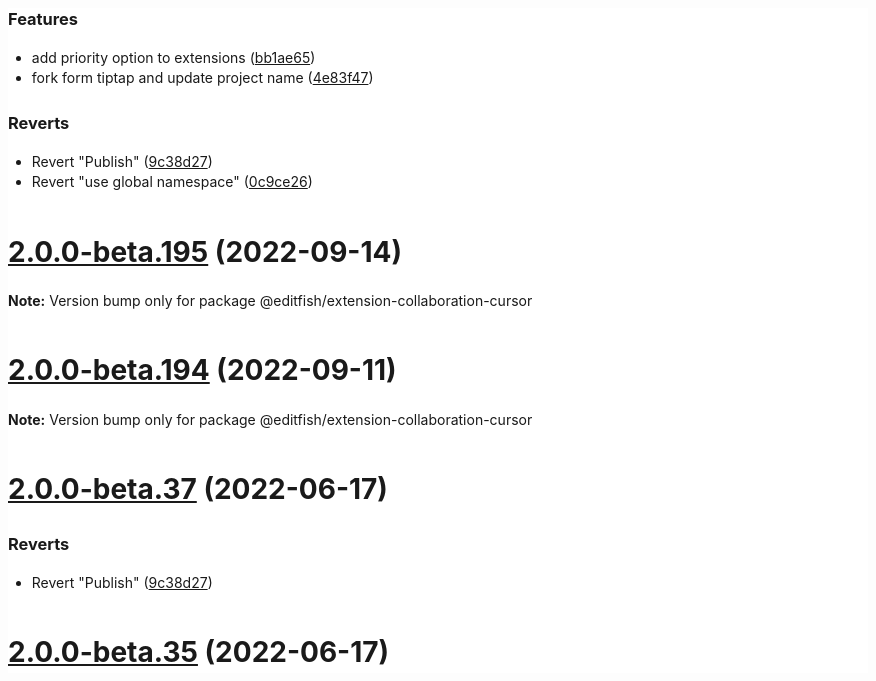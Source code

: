
### Features

* add priority option to extensions ([bb1ae65](https://github.com/ueberdosis/editfish/commit/bb1ae659a463e97a7ada15af711347b5c004897a))
* fork form tiptap and update project name ([4e83f47](https://github.com/ueberdosis/editfish/commit/4e83f471f558450547d3d0269ca1648cbcad94c1))


### Reverts

* Revert "Publish" ([9c38d27](https://github.com/ueberdosis/editfish/commit/9c38d2713e6feac5645ad9c1bfc57abdbf054576))
* Revert "use global namespace" ([0c9ce26](https://github.com/ueberdosis/editfish/commit/0c9ce26c02c07d88a757c01b0a9d7f9e2b0b7502))





# [2.0.0-beta.195](https://github.com/ueberdosis/tiptap/compare/v2.0.0-beta.194...v2.0.0-beta.195) (2022-09-14)

**Note:** Version bump only for package @editfish/extension-collaboration-cursor





# [2.0.0-beta.194](https://github.com/ueberdosis/tiptap/compare/v2.0.0-beta.193...v2.0.0-beta.194) (2022-09-11)

**Note:** Version bump only for package @editfish/extension-collaboration-cursor





# [2.0.0-beta.37](https://github.com/ueberdosis/tiptap/compare/@editfish/extension-collaboration-cursor@2.0.0-beta.35...@editfish/extension-collaboration-cursor@2.0.0-beta.37) (2022-06-17)


### Reverts

* Revert "Publish" ([9c38d27](https://github.com/ueberdosis/tiptap/commit/9c38d2713e6feac5645ad9c1bfc57abdbf054576))





# [2.0.0-beta.35](https://github.com/ueberdosis/tiptap/compare/@editfish/extension-collaboration-cursor@2.0.0-beta.35...@editfish/extension-collaboration-cursor@2.0.0-beta.35) (2022-06-17)

